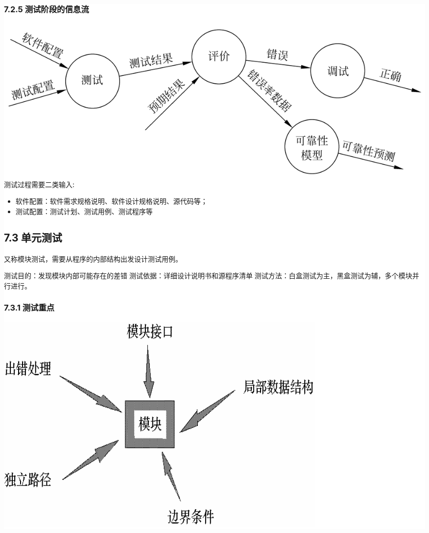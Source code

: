 ### 7.2.5 测试阶段的信息流
![测试信息流](/images/测试信息流.png)
测试过程需要二类输入:
- 软件配置：软件需求规格说明、软件设计规格说明、源代码等；
- 测试配置：测试计划、测试用例、测试程序等

## 7.3 单元测试
又称模块测试，需要从程序的内部结构出发设计测试用例。

测试目的：发现模块内部可能存在的差错
测试依据：详细设计说明书和源程序清单
测试方法：白盒测试为主，黑盒测试为辅，多个模块并行进行。

### 7.3.1 测试重点
![测试重点](/images/测试重点.png)
